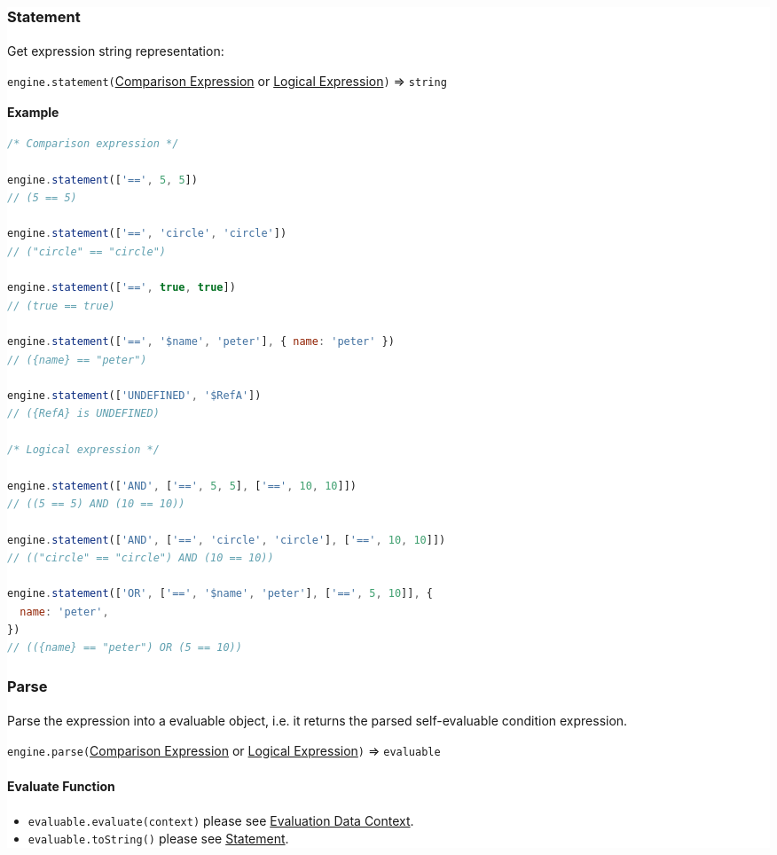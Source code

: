### Statement

Get expression string representation:

`engine.statement(`[Comparison Expression](#comparison-expressions) or [Logical Expression](#logical-expressions)`)` => `string`

**Example**

```js
/* Comparison expression */

engine.statement(['==', 5, 5])
// (5 == 5)

engine.statement(['==', 'circle', 'circle'])
// ("circle" == "circle")

engine.statement(['==', true, true])
// (true == true)

engine.statement(['==', '$name', 'peter'], { name: 'peter' })
// ({name} == "peter")

engine.statement(['UNDEFINED', '$RefA'])
// ({RefA} is UNDEFINED)

/* Logical expression */

engine.statement(['AND', ['==', 5, 5], ['==', 10, 10]])
// ((5 == 5) AND (10 == 10))

engine.statement(['AND', ['==', 'circle', 'circle'], ['==', 10, 10]])
// (("circle" == "circle") AND (10 == 10))

engine.statement(['OR', ['==', '$name', 'peter'], ['==', 5, 10]], {
  name: 'peter',
})
// (({name} == "peter") OR (5 == 10))
```

### Parse

Parse the expression into a evaluable object, i.e. it returns the parsed self-evaluable condition expression.

`engine.parse(`[Comparison Expression](#comparison-expressions) or [Logical Expression](#logical-expressions)`)` => `evaluable`

#### Evaluate Function

- `evaluable.evaluate(context)` please see [Evaluation Data Context](#evaluation-data-context).
- `evaluable.toString()` please see [Statement](#statement).
